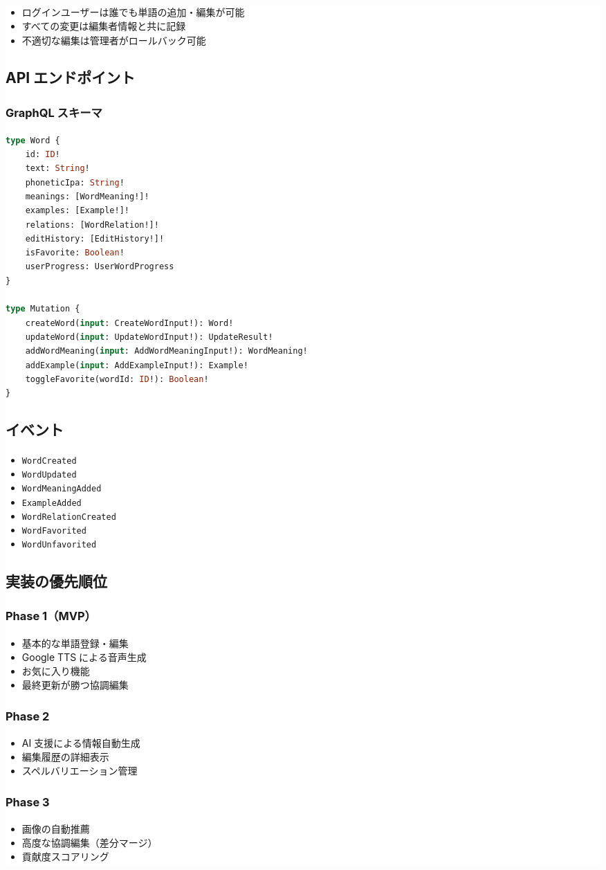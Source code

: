 - ログインユーザーは誰でも単語の追加・編集が可能
- すべての変更は編集者情報と共に記録
- 不適切な編集は管理者がロールバック可能

## API エンドポイント

### GraphQL スキーマ

```graphql
type Word {
    id: ID!
    text: String!
    phoneticIpa: String!
    meanings: [WordMeaning!]!
    examples: [Example!]!
    relations: [WordRelation!]!
    editHistory: [EditHistory!]!
    isFavorite: Boolean!
    userProgress: UserWordProgress
}

type Mutation {
    createWord(input: CreateWordInput!): Word!
    updateWord(input: UpdateWordInput!): UpdateResult!
    addWordMeaning(input: AddWordMeaningInput!): WordMeaning!
    addExample(input: AddExampleInput!): Example!
    toggleFavorite(wordId: ID!): Boolean!
}
```

## イベント

- `WordCreated`
- `WordUpdated`
- `WordMeaningAdded`
- `ExampleAdded`
- `WordRelationCreated`
- `WordFavorited`
- `WordUnfavorited`

## 実装の優先順位

### Phase 1（MVP）

- 基本的な単語登録・編集
- Google TTS による音声生成
- お気に入り機能
- 最終更新が勝つ協調編集

### Phase 2

- AI 支援による情報自動生成
- 編集履歴の詳細表示
- スペルバリエーション管理

### Phase 3

- 画像の自動推薦
- 高度な協調編集（差分マージ）
- 貢献度スコアリング
